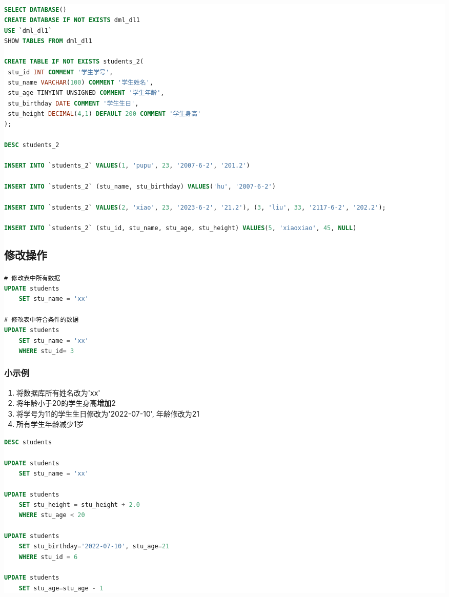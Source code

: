 ```sql
SELECT DATABASE()
CREATE DATABASE IF NOT EXISTS dml_dl1
USE `dml_dl1`
SHOW TABLES FROM dml_dl1

CREATE TABLE IF NOT EXISTS students_2(
 stu_id INT COMMENT '学生学号',
 stu_name VARCHAR(100) COMMENT '学生姓名',
 stu_age TINYINT UNSIGNED COMMENT '学生年龄',
 stu_birthday DATE COMMENT '学生生日',
 stu_height DECIMAL(4,1) DEFAULT 200 COMMENT '学生身高'
);

DESC students_2

INSERT INTO `students_2` VALUES(1, 'pupu', 23, '2007-6-2', '201.2')

INSERT INTO `students_2` (stu_name, stu_birthday) VALUES('hu', '2007-6-2')

INSERT INTO `students_2` VALUES(2, 'xiao', 23, '2023-6-2', '21.2'), (3, 'liu', 33, '2117-6-2', '202.2');

INSERT INTO `students_2` (stu_id, stu_name, stu_age, stu_height) VALUES(5, 'xiaoxiao', 45, NULL)
```

## 修改操作

```sql
# 修改表中所有数据
UPDATE students
    SET stu_name = 'xx'

# 修改表中符合条件的数据
UPDATE students
    SET stu_name = 'xx'
    WHERE stu_id= 3
```

### 小示例

1. 将数据库所有姓名改为'xx'
2. 将年龄小于20的学生身高**增加**2
3. 将学号为11的学生生日修改为'2022-07-10', 年龄修改为21
4. 所有学生年龄减少1岁

```sql
DESC students

UPDATE students 
    SET stu_name = 'xx'

UPDATE students 
    SET stu_height = stu_height + 2.0
    WHERE stu_age < 20

UPDATE students
    SET stu_birthday='2022-07-10', stu_age=21
    WHERE stu_id = 6

UPDATE students
    SET stu_age=stu_age - 1
```
